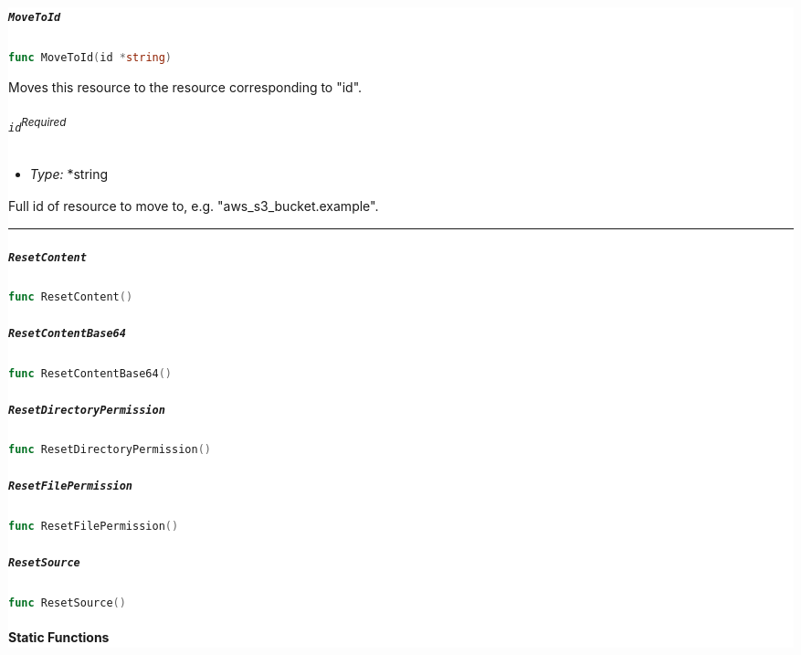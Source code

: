 
##### `MoveToId` <a name="MoveToId" id="@cdktf/provider-local.sensitiveFile.SensitiveFile.moveToId"></a>

```go
func MoveToId(id *string)
```

Moves this resource to the resource corresponding to "id".

###### `id`<sup>Required</sup> <a name="id" id="@cdktf/provider-local.sensitiveFile.SensitiveFile.moveToId.parameter.id"></a>

- *Type:* *string

Full id of resource to move to, e.g. "aws_s3_bucket.example".

---

##### `ResetContent` <a name="ResetContent" id="@cdktf/provider-local.sensitiveFile.SensitiveFile.resetContent"></a>

```go
func ResetContent()
```

##### `ResetContentBase64` <a name="ResetContentBase64" id="@cdktf/provider-local.sensitiveFile.SensitiveFile.resetContentBase64"></a>

```go
func ResetContentBase64()
```

##### `ResetDirectoryPermission` <a name="ResetDirectoryPermission" id="@cdktf/provider-local.sensitiveFile.SensitiveFile.resetDirectoryPermission"></a>

```go
func ResetDirectoryPermission()
```

##### `ResetFilePermission` <a name="ResetFilePermission" id="@cdktf/provider-local.sensitiveFile.SensitiveFile.resetFilePermission"></a>

```go
func ResetFilePermission()
```

##### `ResetSource` <a name="ResetSource" id="@cdktf/provider-local.sensitiveFile.SensitiveFile.resetSource"></a>

```go
func ResetSource()
```

#### Static Functions <a name="Static Functions" id="Static Functions"></a>
